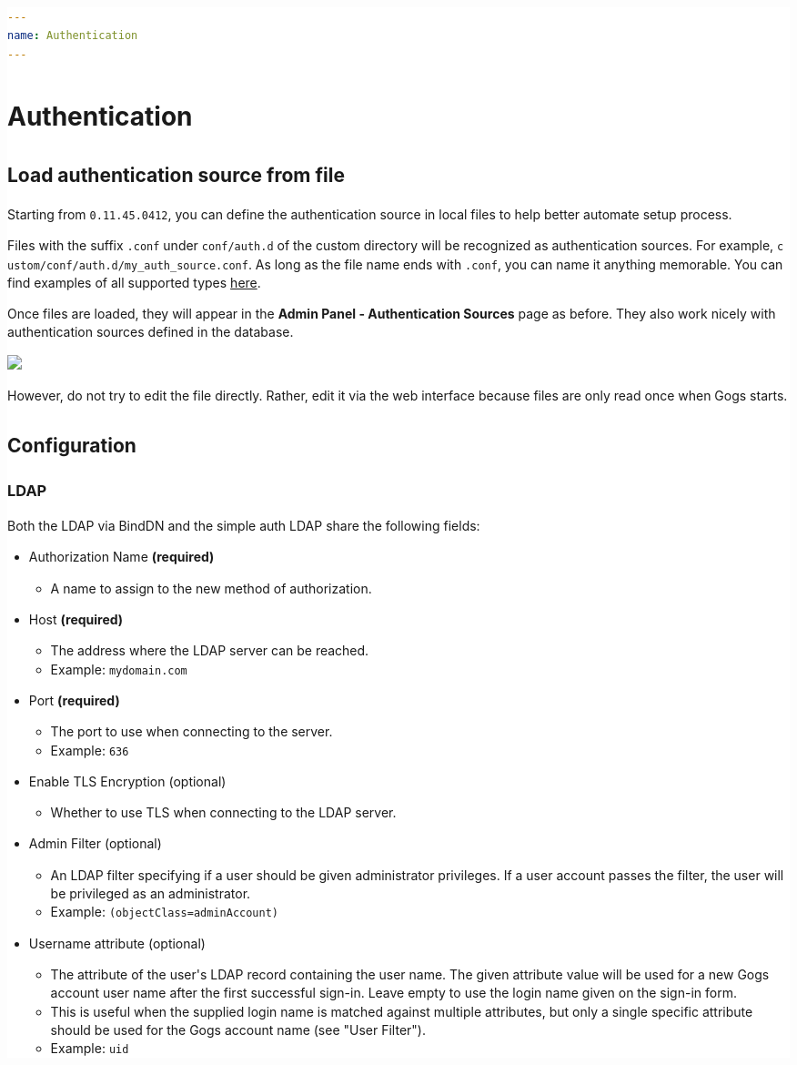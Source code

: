 ```yaml
---
name: Authentication
---
```


# Authentication

## Load authentication source from file

Starting from `0.11.45.0412`, you can define the authentication source in local files to help better automate setup process.

Files with the suffix `.conf` under `conf/auth.d` of the custom directory will be recognized as authentication sources. For example, `custom/conf/auth.d/my_auth_source.conf`. As long as the file name ends with `.conf`, you can name it anything memorable. You can find examples of all supported types [here](https://github.com/gogs/gogs/tree/f2ecfdc96a338815ffb2be898b3114031f0da48c/conf/auth.d).

Once files are loaded, they will appear in the **Admin Panel - Authentication Sources** page as before. They also work nicely with authentication sources defined in the database.

![](/docs/images/auth_sources.png)

However, do not try to edit the file directly. Rather, edit it via the web interface because files are only read once when Gogs starts.

## Configuration

### LDAP

Both the LDAP via BindDN and the simple auth LDAP share the following fields:

- Authorization Name **(required)**
  - A name to assign to the new method of authorization.

- Host **(required)**
  - The address where the LDAP server can be reached.
  - Example: `mydomain.com`

- Port **(required)**
  - The port to use when connecting to the server.
  - Example: `636`

- Enable TLS Encryption (optional)
  - Whether to use TLS when connecting to the LDAP server.

- Admin Filter (optional)
  - An LDAP filter specifying if a user should be given administrator
    privileges. If a user account passes the filter, the user will be
    privileged as an administrator.
  - Example: `(objectClass=adminAccount)`

- Username attribute (optional)
  - The attribute of the user's LDAP record containing the user name. The given
    attribute value will be used for a new Gogs account user name after the first
    successful sign-in. Leave empty to use the login name given on the sign-in form.
  - This is useful when the supplied login name is matched against multiple
    attributes, but only a single specific attribute should be used for the Gogs
    account name (see "User Filter").
  - Example: `uid`
